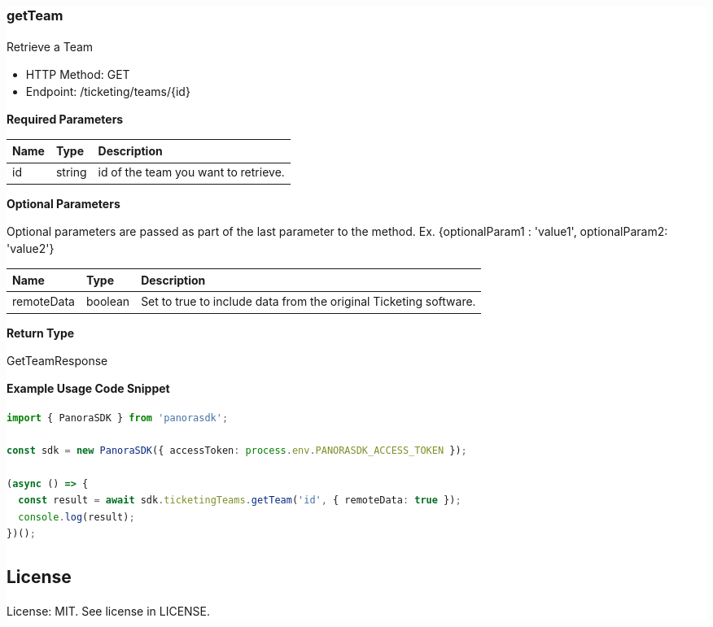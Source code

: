### **getTeam**
Retrieve a Team
- HTTP Method: GET
- Endpoint: /ticketing/teams/{id}

**Required Parameters**

| Name    | Type| Description |
| :-------- | :----------| :----------|
| id | string | id of the team you want to retrieve. |

**Optional Parameters**

Optional parameters are passed as part of the last parameter to the method. Ex. {optionalParam1 : 'value1', optionalParam2: 'value2'}

| Name    | Type| Description |
| :-------- | :----------| :----------|
| remoteData | boolean | Set to true to include data from the original Ticketing software. |


**Return Type**

GetTeamResponse

**Example Usage Code Snippet**
```Typescript
import { PanoraSDK } from 'panorasdk';

const sdk = new PanoraSDK({ accessToken: process.env.PANORASDK_ACCESS_TOKEN });

(async () => {
  const result = await sdk.ticketingTeams.getTeam('id', { remoteData: true });
  console.log(result);
})();

```




## License
License: MIT. See license in LICENSE.

